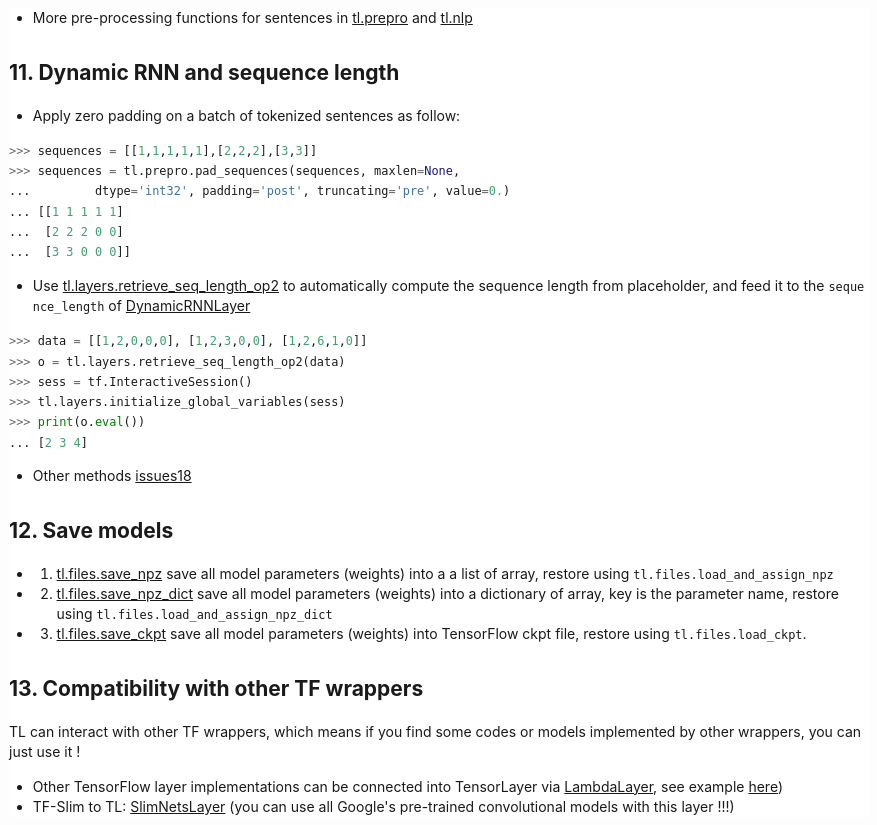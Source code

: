  * More pre-processing functions for sentences in [tl.prepro](https://tensorlayer.readthedocs.io/en/stable/modules/prepro.html#sequence) and [tl.nlp](https://tensorlayer.readthedocs.io/en/stable/modules/nlp.html)

## 11. Dynamic RNN and sequence length
 * Apply zero padding on a batch of tokenized sentences as follow:
```python
>>> sequences = [[1,1,1,1,1],[2,2,2],[3,3]]
>>> sequences = tl.prepro.pad_sequences(sequences, maxlen=None, 
...         dtype='int32', padding='post', truncating='pre', value=0.)
... [[1 1 1 1 1]
...  [2 2 2 0 0]
...  [3 3 0 0 0]]
```

 * Use [tl.layers.retrieve_seq_length_op2](https://tensorlayer.readthedocs.io/en/stable/modules/layers.html#tensorlayer.layers.retrieve_seq_length_op2) to automatically compute the sequence length from placeholder, and feed it to the `sequence_length` of [DynamicRNNLayer](https://tensorlayer.readthedocs.io/en/stable/modules/layers.html#dynamic-rnn-layer)

```python
>>> data = [[1,2,0,0,0], [1,2,3,0,0], [1,2,6,1,0]]
>>> o = tl.layers.retrieve_seq_length_op2(data)
>>> sess = tf.InteractiveSession()
>>> tl.layers.initialize_global_variables(sess)
>>> print(o.eval())
... [2 3 4]
```

 * Other methods [issues18](https://github.com/tensorlayer/tensorlayer/issues/18)

## 12. Save models

- 1. [tl.files.save_npz](https://tensorlayer.readthedocs.io/en/stable/modules/files.html#save-network-into-list-npz) save all model parameters (weights) into a a list of array, restore using `tl.files.load_and_assign_npz`
- 2. [tl.files.save_npz_dict](https://tensorlayer.readthedocs.io/en/stable/modules/files.html#save-network-into-dict-npz) save all model  parameters (weights) into a dictionary of array, key is the parameter name, restore  using `tl.files.load_and_assign_npz_dict`
- 3. [tl.files.save_ckpt](https://tensorlayer.readthedocs.io/en/stable/modules/files.html#save-network-into-ckpt) save  all model parameters (weights) into TensorFlow ckpt file, restore using `tl.files.load_ckpt`.

## 13. Compatibility with other TF wrappers
TL can interact with other TF wrappers, which means if you find some codes or models implemented by other wrappers, you can just use it !
 * Other TensorFlow layer implementations can be connected into TensorLayer via [LambdaLayer](https://tensorlayer.readthedocs.io/en/stable/modules/layers.html#lambda-layers), see example [here](https://github.com/tensorlayer/tensorlayer/tree/master/examples/keras_tfslim))
 * TF-Slim to TL: [SlimNetsLayer](https://tensorlayer.readthedocs.io/en/stable/modules/layers.html#tensorlayer.layers.SlimNetsLayer) (you can use all Google's pre-trained convolutional models with this layer !!!)
 